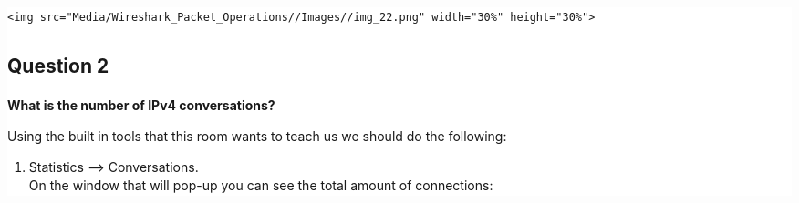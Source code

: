     <img src="Media/Wireshark_Packet_Operations//Images//img_22.png" width="30%" height="30%"> 

## Question 2
**What is the number of IPv4 conversations?**

Using the built in tools that this room wants to teach us we should do the following:<br>
1. Statistics --> Conversations.<br>On the window that will pop-up you can see the total amount of connections:<br>